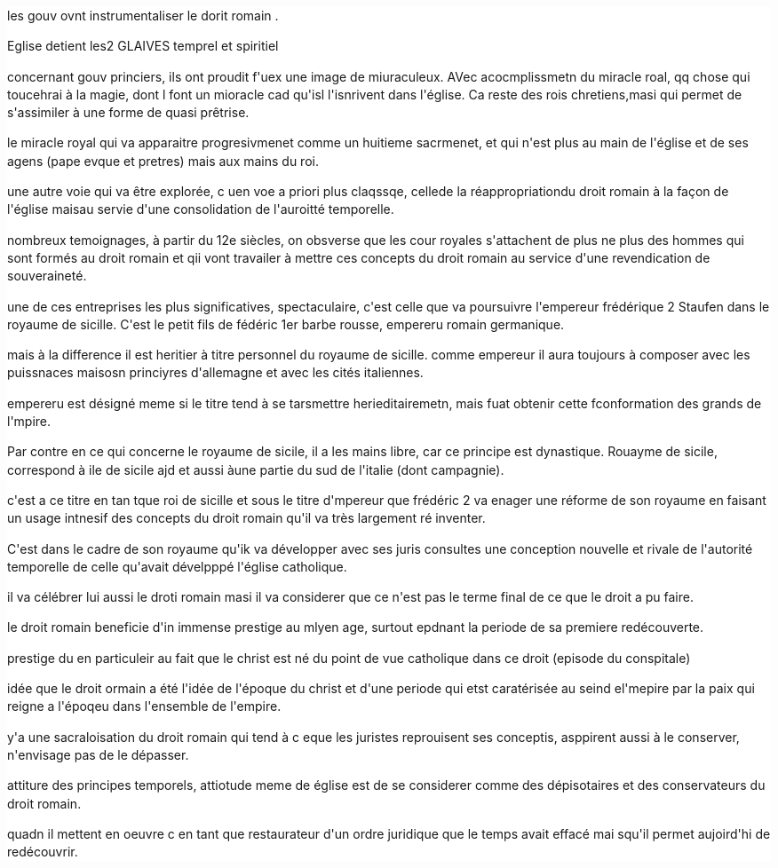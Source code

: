 les gouv ovnt instrumentaliser le dorit romain .

Eglise detient les2 GLAIVES temprel et spiritiel

concernant gouv princiers, ils ont proudit f'uex une image de miuraculeux. AVec acocmplissmetn du miracle roal, qq chose qui toucehrai à la magie, dont l font un mioracle cad qu'isl l'isnrivent dans l'église. Ca reste des rois chretiens,masi qui permet de s'assimiler à une forme de quasi prêtrise. 

le miracle royal qui va apparaitre progresivmenet comme un huitieme sacrmenet, et qui n'est plus au main de l'église et de ses agens (pape evque et pretres) mais aux mains du roi. 

une autre voie qui va être explorée, c uen voe a priori plus claqssqe, cellede la réappropriationdu droit romain à la façon de l'église maisau servie d'une consolidation de l'auroitté temporelle.

nombreux temoignages, à partir du 12e siècles, on obsverse que les cour royales s'attachent de plus ne plus des hommes qui sont formés au droit romain et qii vont travailer à mettre ces concepts du droit romain au service d'une revendication de souveraineté.

une de ces entreprises les plus significatives, spectaculaire, c'est celle que va poursuivre l'empereur frédérique 2 Staufen dans le royaume de sicille.  C'est le petit fils de fédéric 1er barbe rousse, empereru romain germanique.

mais à la difference il est heritier à titre personnel du royaume de sicille. comme empereur il aura toujours à composer avec les puissnaces maisosn princiyres d'allemagne et avec les cités italiennes.

empereru est désigné meme si le titre tend à se tarsmettre herieditairemetn, mais fuat obtenir cette fconformation des grands de l'mpire.

Par contre en ce qui concerne le royaume de sicile, il a les mains libre, car ce principe est dynastique. Rouayme de sicile, correspond à ile de sicile ajd et aussi àune partie du sud de l'italie (dont campagnie).

c'est a ce titre en tan tque roi de sicille et sous le titre d'mpereur que frédéric 2 va enager une réforme de son royaume en faisant un usage intnesif des concepts du droit romain qu'il va très largement ré inventer.

C'est dans le cadre de son royaume qu'ik va développer avec ses juris consultes une conception nouvelle et rivale de l'autorité temporelle de celle qu'avait dévelpppé l'église catholique.

il va célébrer lui aussi le droti romain masi il va considerer que ce n'est pas le terme final de ce que le droit a pu faire. 

le droit romain beneficie d'in immense prestige au mlyen age, surtout epdnant la periode de sa premiere redécouverte.

prestige du en particuleir au fait que le christ est né du point de vue catholique dans ce droit (episode du conspitale)

idée que le droit ormain a été l'idée de l'époque du christ et d'une periode qui etst caratérisée au seind el'mepire par la paix qui reigne a l'époqeu dans l'ensemble de l'empire.

y'a une sacraloisation du droit romain qui tend à c eque les juristes reprouisent ses conceptis, asppirent aussi à le conserver, n'envisage pas de le dépasser.

attiture des principes temporels, attiotude meme de église est de se considerer comme des dépisotaires et des conservateurs du droit romain. 

quadn il mettent en oeuvre c en tant que restaurateur d'un ordre juridique que le temps avait effacé mai squ'il permet aujoird'hi de redécouvrir.
